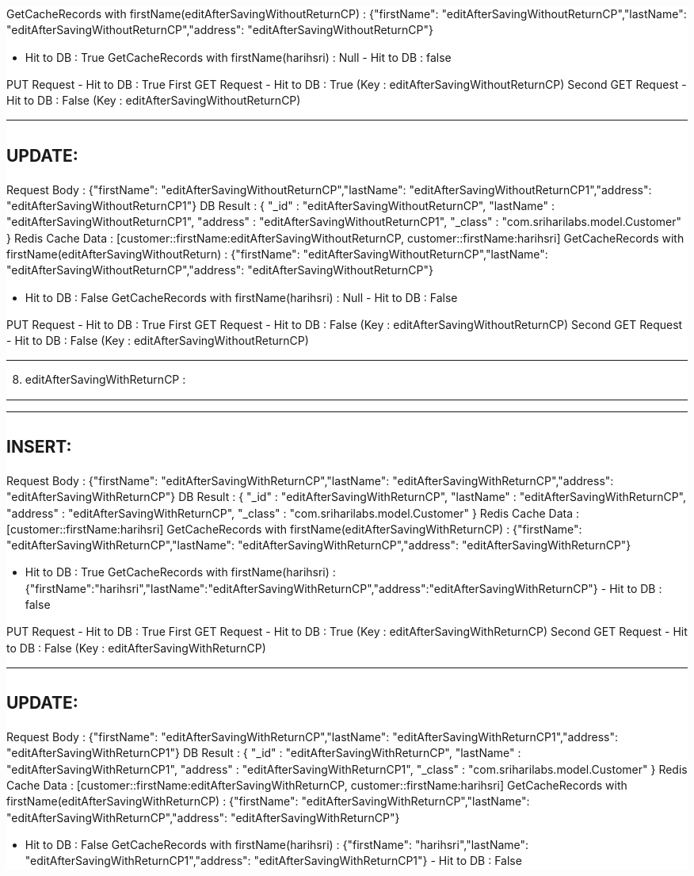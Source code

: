 GetCacheRecords with firstName(editAfterSavingWithoutReturnCP) : {"firstName": "editAfterSavingWithoutReturnCP","lastName": "editAfterSavingWithoutReturnCP","address": "editAfterSavingWithoutReturnCP"}
 -  Hit to DB : True
GetCacheRecords with firstName(harihsri) : Null - Hit to DB : false

PUT Request - Hit to DB : True
First GET Request - Hit to DB :  True  (Key : editAfterSavingWithoutReturnCP)
Second GET Request - Hit to DB : False (Key : editAfterSavingWithoutReturnCP)
>

--------
UPDATE:
--------
Request Body : {"firstName": "editAfterSavingWithoutReturnCP","lastName": "editAfterSavingWithoutReturnCP1","address": "editAfterSavingWithoutReturnCP1"}
DB Result : { "_id" : "editAfterSavingWithoutReturnCP", "lastName" : "editAfterSavingWithoutReturnCP1", "address" : "editAfterSavingWithoutReturnCP1", "_class" : "com.sriharilabs.model.Customer" }
Redis Cache Data : [customer::firstName:editAfterSavingWithoutReturnCP, customer::firstName:harihsri]
GetCacheRecords with firstName(editAfterSavingWithoutReturn) : {"firstName": "editAfterSavingWithoutReturnCP","lastName": "editAfterSavingWithoutReturnCP","address": "editAfterSavingWithoutReturnCP"}  
- Hit to DB : False
GetCacheRecords with firstName(harihsri) : Null       - Hit to DB : False

PUT Request - Hit to DB : True
First GET Request - Hit to DB :  False (Key : editAfterSavingWithoutReturnCP)
Second GET Request - Hit to DB : False (Key : editAfterSavingWithoutReturnCP)


*****************************************************
8) editAfterSavingWithReturnCP :
*****************************************************
--------
INSERT:
--------
Request Body : {"firstName": "editAfterSavingWithReturnCP","lastName": "editAfterSavingWithReturnCP","address": "editAfterSavingWithReturnCP"}
DB Result : { "_id" : "editAfterSavingWithReturnCP", "lastName" : "editAfterSavingWithReturnCP", "address" : "editAfterSavingWithReturnCP", "_class" : "com.sriharilabs.model.Customer" }
Redis Cache Data : [customer::firstName:harihsri]
GetCacheRecords with firstName(editAfterSavingWithReturnCP) : {"firstName": "editAfterSavingWithReturnCP","lastName": "editAfterSavingWithReturnCP","address": "editAfterSavingWithReturnCP"}
 -  Hit to DB : True
GetCacheRecords with firstName(harihsri) : {"firstName":"harihsri","lastName":"editAfterSavingWithReturnCP","address":"editAfterSavingWithReturnCP"} - Hit to DB : false

PUT Request - Hit to DB : True
First GET Request - Hit to DB :  True  (Key : editAfterSavingWithReturnCP)
Second GET Request - Hit to DB : False (Key : editAfterSavingWithReturnCP)

--------
UPDATE:
--------
Request Body : {"firstName": "editAfterSavingWithReturnCP","lastName": "editAfterSavingWithReturnCP1","address": "editAfterSavingWithReturnCP1"}
DB Result : { "_id" : "editAfterSavingWithReturnCP", "lastName" : "editAfterSavingWithReturnCP1", "address" : "editAfterSavingWithReturnCP1", "_class" : "com.sriharilabs.model.Customer" }
Redis Cache Data : [customer::firstName:editAfterSavingWithReturnCP, customer::firstName:harihsri]
GetCacheRecords with firstName(editAfterSavingWithReturnCP) : {"firstName": "editAfterSavingWithReturnCP","lastName": "editAfterSavingWithReturnCP","address": "editAfterSavingWithReturnCP"}
- Hit to DB : False
GetCacheRecords with firstName(harihsri) : {"firstName": "harihsri","lastName": "editAfterSavingWithReturnCP1","address": "editAfterSavingWithReturnCP1"}       - Hit to DB : False

